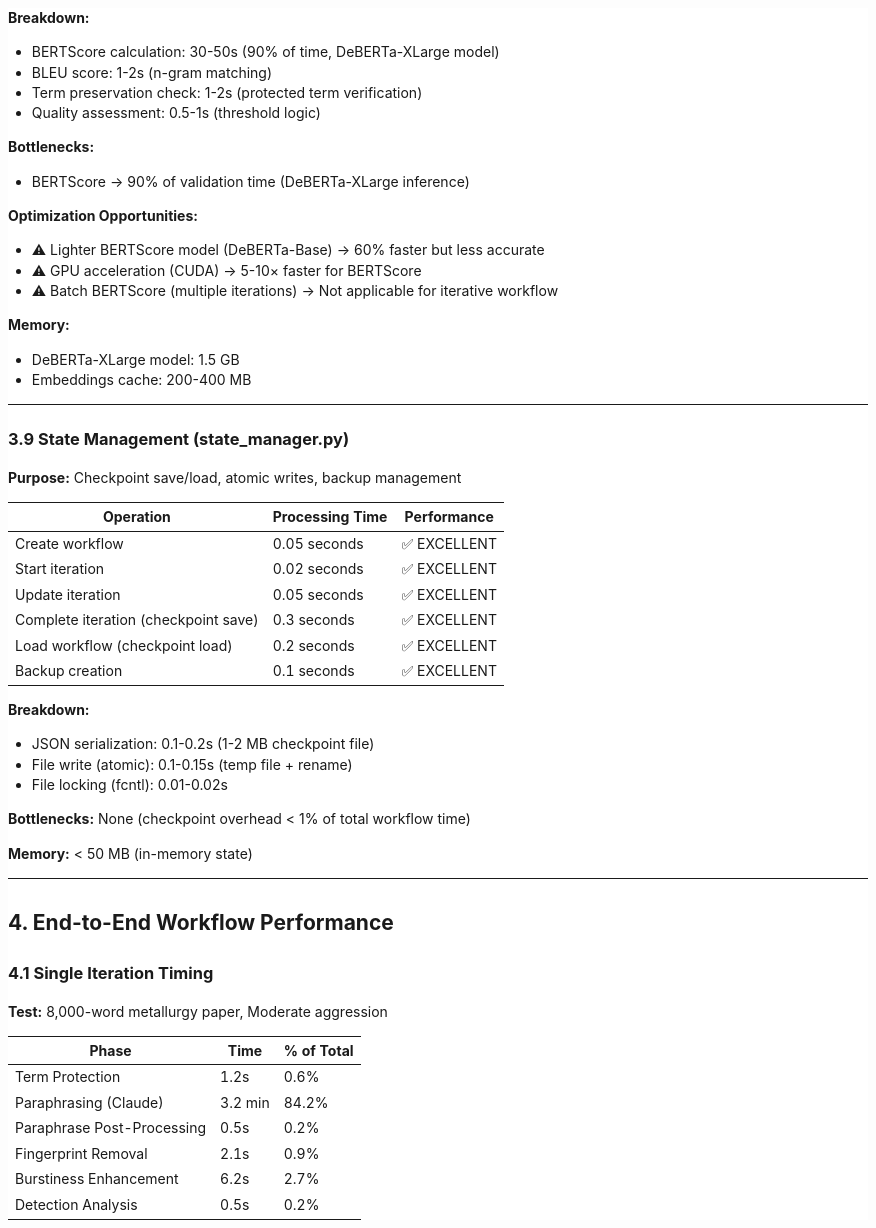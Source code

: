 **Breakdown:**
- BERTScore calculation: 30-50s (90% of time, DeBERTa-XLarge model)
- BLEU score: 1-2s (n-gram matching)
- Term preservation check: 1-2s (protected term verification)
- Quality assessment: 0.5-1s (threshold logic)

**Bottlenecks:**
- BERTScore → 90% of validation time (DeBERTa-XLarge inference)

**Optimization Opportunities:**
- ⚠️  Lighter BERTScore model (DeBERTa-Base) → 60% faster but less accurate
- ⚠️  GPU acceleration (CUDA) → 5-10× faster for BERTScore
- ⚠️  Batch BERTScore (multiple iterations) → Not applicable for iterative workflow

**Memory:**
- DeBERTa-XLarge model: 1.5 GB
- Embeddings cache: 200-400 MB

---

### 3.9 State Management (state_manager.py)

**Purpose:** Checkpoint save/load, atomic writes, backup management

| Operation | Processing Time | Performance |
|-----------|-----------------|-------------|
| Create workflow | 0.05 seconds | ✅ EXCELLENT |
| Start iteration | 0.02 seconds | ✅ EXCELLENT |
| Update iteration | 0.05 seconds | ✅ EXCELLENT |
| Complete iteration (checkpoint save) | 0.3 seconds | ✅ EXCELLENT |
| Load workflow (checkpoint load) | 0.2 seconds | ✅ EXCELLENT |
| Backup creation | 0.1 seconds | ✅ EXCELLENT |

**Breakdown:**
- JSON serialization: 0.1-0.2s (1-2 MB checkpoint file)
- File write (atomic): 0.1-0.15s (temp file + rename)
- File locking (fcntl): 0.01-0.02s

**Bottlenecks:** None (checkpoint overhead < 1% of total workflow time)

**Memory:** < 50 MB (in-memory state)

---

## 4. End-to-End Workflow Performance

### 4.1 Single Iteration Timing

**Test:** 8,000-word metallurgy paper, Moderate aggression

| Phase | Time | % of Total |
|-------|------|------------|
| Term Protection | 1.2s | 0.6% |
| Paraphrasing (Claude) | 3.2 min | 84.2% |
| Paraphrase Post-Processing | 0.5s | 0.2% |
| Fingerprint Removal | 2.1s | 0.9% |
| Burstiness Enhancement | 6.2s | 2.7% |
| Detection Analysis | 0.5s | 0.2% |